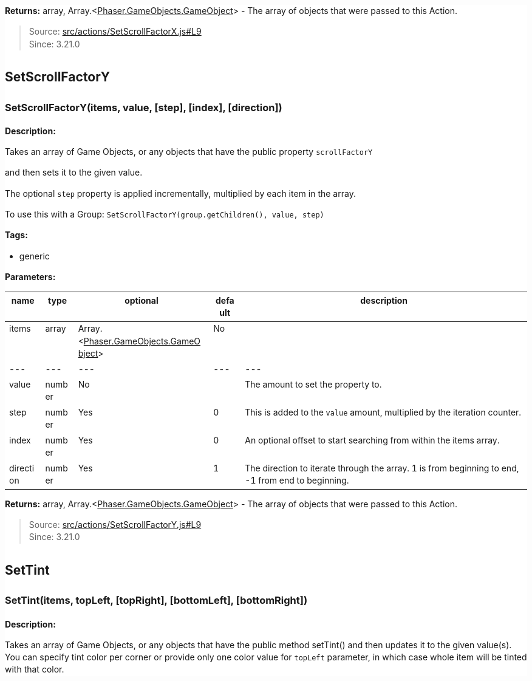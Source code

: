 **Returns:** array, Array.<[Phaser.GameObjects.GameObject](../class/gameobjects-gameobject.md)> - The array of objects that were passed to this Action.

> Source: [src/actions/SetScrollFactorX.js#L9](https://github.com/phaserjs/phaser/blob/v3.87.0/src/actions/SetScrollFactorX.js#L9)  
> Since: 3.21.0

## SetScrollFactorY

### <static> SetScrollFactorY(items, value, [step], [index], [direction])

**Description:**

Takes an array of Game Objects, or any objects that have the public property `scrollFactorY`

and then sets it to the given value.

The optional `step` property is applied incrementally, multiplied by each item in the array.

To use this with a Group: `SetScrollFactorY(group.getChildren(), value, step)`

**Tags:**

* generic

**Parameters:**

| name | type | optional | default | description |
| --- | --- | --- | --- | --- |
| items | array | Array.<[Phaser.GameObjects.GameObject](../class/gameobjects-gameobject.md)> | No |  | The array of items to be updated by this action. |
| --- | --- | --- | --- | --- |
| value | number | No |  | The amount to set the property to. |
| step | number | Yes | 0 | This is added to the `value` amount, multiplied by the iteration counter. |
| index | number | Yes | 0 | An optional offset to start searching from within the items array. |
| direction | number | Yes | 1 | The direction to iterate through the array. 1 is from beginning to end, -1 from end to beginning. |

**Returns:** array, Array.<[Phaser.GameObjects.GameObject](../class/gameobjects-gameobject.md)> - The array of objects that were passed to this Action.

> Source: [src/actions/SetScrollFactorY.js#L9](https://github.com/phaserjs/phaser/blob/v3.87.0/src/actions/SetScrollFactorY.js#L9)  
> Since: 3.21.0

## SetTint

### <static> SetTint(items, topLeft, [topRight], [bottomLeft], [bottomRight])

**Description:**

Takes an array of Game Objects, or any objects that have the public method setTint() and then updates it to the given value(s). You can specify tint color per corner or provide only one color value for `topLeft` parameter, in which case whole item will be tinted with that color.
